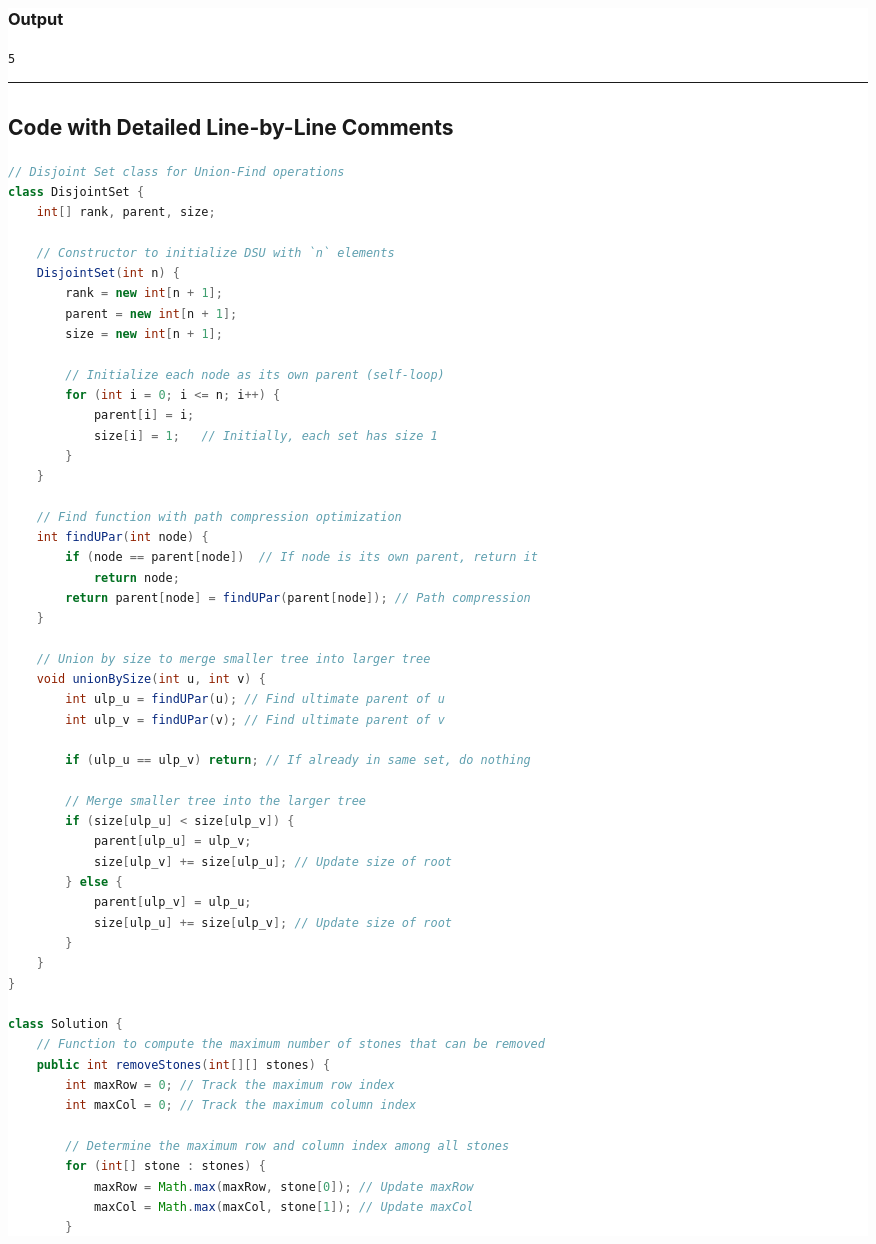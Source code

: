 ### **Output**
```plaintext
5
```

---

## **Code with Detailed Line-by-Line Comments**
```java
// Disjoint Set class for Union-Find operations
class DisjointSet {
    int[] rank, parent, size;

    // Constructor to initialize DSU with `n` elements
    DisjointSet(int n) {
        rank = new int[n + 1];
        parent = new int[n + 1];
        size = new int[n + 1];

        // Initialize each node as its own parent (self-loop)
        for (int i = 0; i <= n; i++) {
            parent[i] = i;
            size[i] = 1;   // Initially, each set has size 1
        }
    }

    // Find function with path compression optimization
    int findUPar(int node) {
        if (node == parent[node])  // If node is its own parent, return it
            return node;
        return parent[node] = findUPar(parent[node]); // Path compression
    }

    // Union by size to merge smaller tree into larger tree
    void unionBySize(int u, int v) {
        int ulp_u = findUPar(u); // Find ultimate parent of u
        int ulp_v = findUPar(v); // Find ultimate parent of v

        if (ulp_u == ulp_v) return; // If already in same set, do nothing

        // Merge smaller tree into the larger tree
        if (size[ulp_u] < size[ulp_v]) {
            parent[ulp_u] = ulp_v;
            size[ulp_v] += size[ulp_u]; // Update size of root
        } else {
            parent[ulp_v] = ulp_u;
            size[ulp_u] += size[ulp_v]; // Update size of root
        }
    }
}

class Solution {
    // Function to compute the maximum number of stones that can be removed
    public int removeStones(int[][] stones) {
        int maxRow = 0; // Track the maximum row index
        int maxCol = 0; // Track the maximum column index

        // Determine the maximum row and column index among all stones
        for (int[] stone : stones) {
            maxRow = Math.max(maxRow, stone[0]); // Update maxRow
            maxCol = Math.max(maxCol, stone[1]); // Update maxCol
        }

```